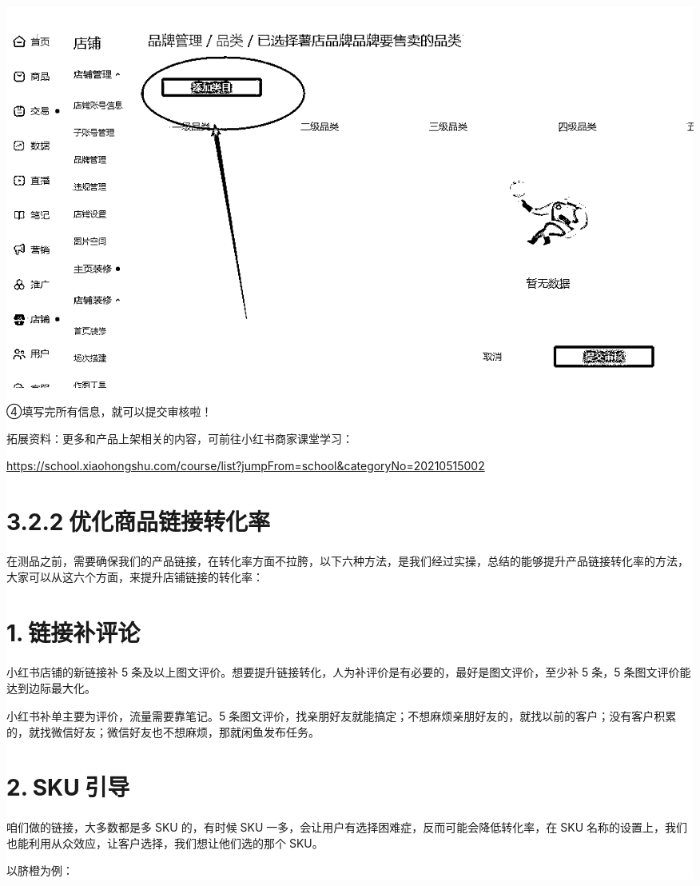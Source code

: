 ![](img/0ccabb789c2813dca4be836db78ce9af.png)

④填写完所有信息，就可以提交审核啦！

拓展资料：更多和产品上架相关的内容，可前往小红书商家课堂学习：

https://school.xiaohongshu.com/course/list?jumpFrom=school&categoryNo=20210515002

# 3.2.2 优化商品链接转化率

在测品之前，需要确保我们的产品链接，在转化率方面不拉胯，以下六种方法，是我们经过实操，总结的能够提升产品链接转化率的方法，大家可以从这六个方面，来提升店铺链接的转化率：

# 1\. 链接补评论

小红书店铺的新链接补 5 条及以上图文评价。想要提升链接转化，人为补评价是有必要的，最好是图文评价，至少补 5 条，5 条图文评价能达到边际最大化。

小红书补单主要为评价，流量需要靠笔记。5 条图文评价，找亲朋好友就能搞定；不想麻烦亲朋好友的，就找以前的客户；没有客户积累的，就找微信好友；微信好友也不想麻烦，那就闲鱼发布任务。

# 2\. SKU 引导

咱们做的链接，大多数都是多 SKU 的，有时候 SKU 一多，会让用户有选择困难症，反而可能会降低转化率，在 SKU 名称的设置上，我们也能利用从众效应，让客户选择，我们想让他们选的那个 SKU。

以脐橙为例：
